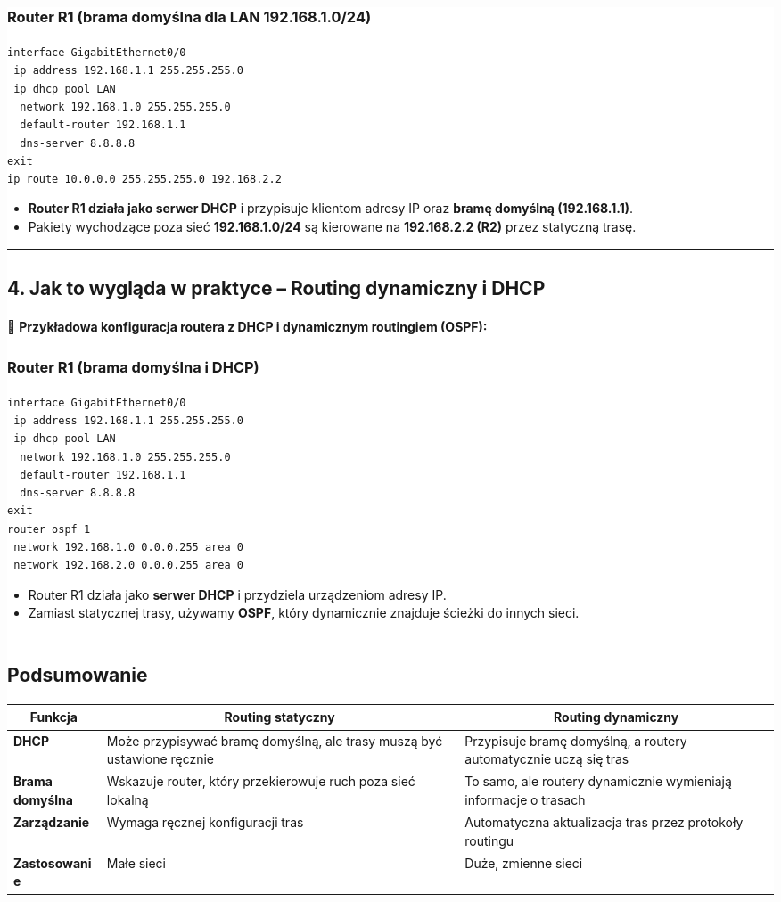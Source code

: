 ### **Router R1 (brama domyślna dla LAN 192.168.1.0/24)**  
```cisco
interface GigabitEthernet0/0
 ip address 192.168.1.1 255.255.255.0
 ip dhcp pool LAN
  network 192.168.1.0 255.255.255.0
  default-router 192.168.1.1
  dns-server 8.8.8.8
exit
ip route 10.0.0.0 255.255.255.0 192.168.2.2
```
- **Router R1 działa jako serwer DHCP** i przypisuje klientom adresy IP oraz **bramę domyślną (192.168.1.1)**.  
- Pakiety wychodzące poza sieć **192.168.1.0/24** są kierowane na **192.168.2.2 (R2)** przez statyczną trasę.  

---

## **4. Jak to wygląda w praktyce – Routing dynamiczny i DHCP**  
📌 **Przykładowa konfiguracja routera z DHCP i dynamicznym routingiem (OSPF):**  

### **Router R1 (brama domyślna i DHCP)**
```cisco
interface GigabitEthernet0/0
 ip address 192.168.1.1 255.255.255.0
 ip dhcp pool LAN
  network 192.168.1.0 255.255.255.0
  default-router 192.168.1.1
  dns-server 8.8.8.8
exit
router ospf 1
 network 192.168.1.0 0.0.0.255 area 0
 network 192.168.2.0 0.0.0.255 area 0
```
- Router R1 działa jako **serwer DHCP** i przydziela urządzeniom adresy IP.  
- Zamiast statycznej trasy, używamy **OSPF**, który dynamicznie znajduje ścieżki do innych sieci.  

---

## **Podsumowanie**
| **Funkcja** | **Routing statyczny** | **Routing dynamiczny** |
|-------------|----------------------|----------------------|
| **DHCP** | Może przypisywać bramę domyślną, ale trasy muszą być ustawione ręcznie | Przypisuje bramę domyślną, a routery automatycznie uczą się tras |
| **Brama domyślna** | Wskazuje router, który przekierowuje ruch poza sieć lokalną | To samo, ale routery dynamicznie wymieniają informacje o trasach |
| **Zarządzanie** | Wymaga ręcznej konfiguracji tras | Automatyczna aktualizacja tras przez protokoły routingu |
| **Zastosowanie** | Małe sieci | Duże, zmienne sieci |

